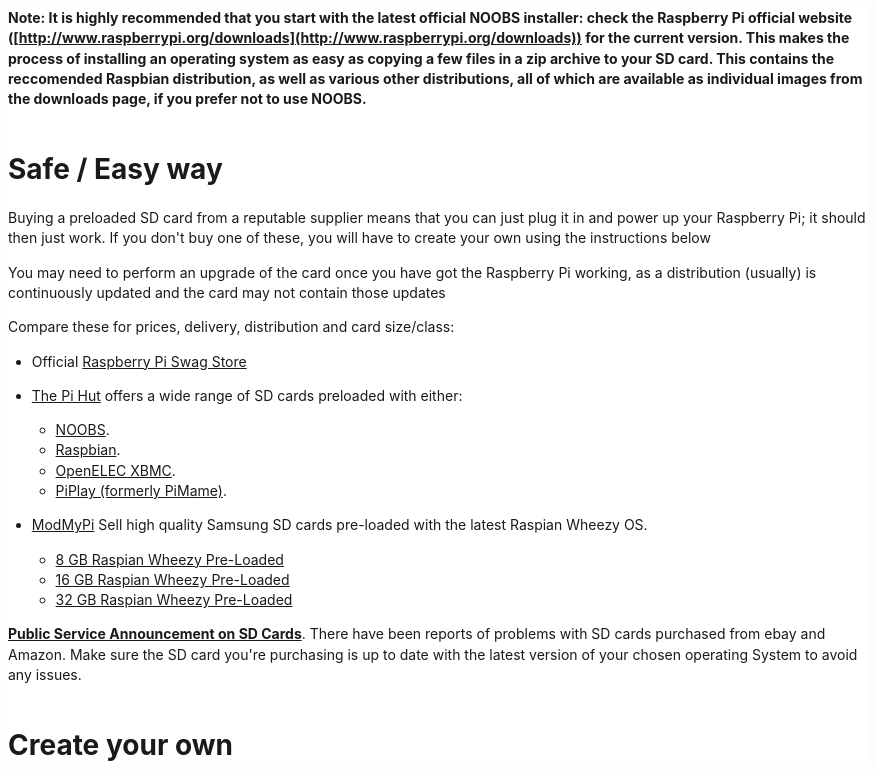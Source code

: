 **Note: It is highly recommended that you start with the latest official
NOOBS installer: check the Raspberry Pi official website
([http://www.raspberrypi.org/downloads](http://www.raspberrypi.org/downloads))
for the current version. This makes the process of installing an
operating system as easy as copying a few files in a zip archive to your
SD card. This contains the reccomended Raspbian distribution, as well as
various other distributions, all of which are available as individual
images from the downloads page, if you prefer not to use NOOBS.**

# Safe / Easy way

Buying a preloaded SD card from a reputable supplier means that you can
just plug it in and power up your Raspberry Pi; it should then just
work. If you don't buy one of these, you will have to create your own
using the instructions below

You may need to perform an upgrade of the card once you have got the
Raspberry Pi working, as a distribution (usually) is continuously
updated and the card may not contain those updates

Compare these for prices, delivery, distribution and card size/class:

-   Official [Raspberry Pi Swag Store](http://swag.raspberrypi.org/)

-   [The Pi Hut](http://thepihut.com/) offers a wide range of SD cards
    preloaded with either:
    -   [NOOBS](http://thepihut.com/products/noobs-8gb-sd-card-official).
    -   [Raspbian](http://thepihut.com/products/raspbian-preinstalled-sd-card).
    -   [OpenELEC
        XBMC](http://thepihut.com/products/xbmc-preinstalled-sd-card).
    -   [PiPlay (formerly
        PiMame)](http://thepihut.com/products/pimame-preinstalled-sd-card).

-   [ModMyPi](http://modmypi.com/) Sell high quality Samsung SD cards
    pre-loaded with the latest Raspian Wheezy OS.
    -   [8 GB Raspian Wheezy
        Pre-Loaded](https://www.modmypi.com/sd-cards-and-adaptors/samsung-8gb-sd-card-pre-loaded-with-debian-linux-os)
    -   [16 GB Raspian Wheezy
        Pre-Loaded](https://www.modmypi.com/sd-cards-and-adaptors/samsung-16gb-sd-card-pre-loaded-with-debian-linux-os)
    -   [32 GB Raspian Wheezy
        Pre-Loaded](https://www.modmypi.com/sd-cards-and-adaptors/samsung-32gb-sd-card-pre-loaded-with-debian-linux-os)

**[Public Service Announcement on SD
Cards](http://www.raspberrypi.org/archives/3534)**. There have been
reports of problems with SD cards purchased from ebay and Amazon. Make
sure the SD card you're purchasing is up to date with the latest version
of your chosen operating System to avoid any issues.

# Create your own
